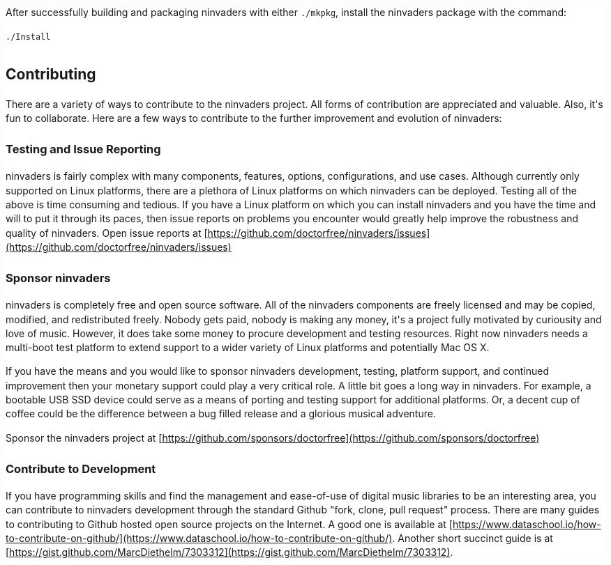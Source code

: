 After successfully building and packaging ninvaders with either
`./mkpkg`, install the ninvaders package with the command:

```
./Install
```

## Contributing

There are a variety of ways to contribute to the ninvaders project.
All forms of contribution are appreciated and valuable. Also, it's fun to
collaborate. Here are a few ways to contribute to the further improvement
and evolution of ninvaders:

### Testing and Issue Reporting

ninvaders is fairly complex with many components, features, options,
configurations, and use cases. Although currently only supported on
Linux platforms, there are a plethora of Linux platforms on which
ninvaders can be deployed. Testing all of the above is time consuming
and tedious. If you have a Linux platform on which you can install
ninvaders and you have the time and will to put it through its paces,
then issue reports on problems you encounter would greatly help improve the
robustness and quality of ninvaders. Open issue reports at
[https://github.com/doctorfree/ninvaders/issues](https://github.com/doctorfree/ninvaders/issues)

### Sponsor ninvaders

ninvaders is completely free and open source software. All of the
ninvaders components are freely licensed and may be copied, modified,
and redistributed freely. Nobody gets paid, nobody is making any money,
it's a project fully motivated by curiousity and love of music. However,
it does take some money to procure development and testing resources.
Right now ninvaders needs a multi-boot test platform to extend support
to a wider variety of Linux platforms and potentially Mac OS X.

If you have the means and you would like to sponsor ninvaders development,
testing, platform support, and continued improvement then your monetary
support could play a very critical role. A little bit goes a long way
in ninvaders. For example, a bootable USB SSD device could serve as a 
means of porting and testing support for additional platforms. Or, a
decent cup of coffee could be the difference between a bug filled
release and a glorious musical adventure.

Sponsor the ninvaders project at
[https://github.com/sponsors/doctorfree](https://github.com/sponsors/doctorfree)

### Contribute to Development

If you have programming skills and find the management and ease-of-use of
digital music libraries to be an interesting area, you can contribute to
ninvaders development through the standard Github "fork, clone,
pull request" process. There are many guides to contributing to Github hosted
open source projects on the Internet. A good one is available at
[https://www.dataschool.io/how-to-contribute-on-github/](https://www.dataschool.io/how-to-contribute-on-github/). Another short succinct guide is at
[https://gist.github.com/MarcDiethelm/7303312](https://gist.github.com/MarcDiethelm/7303312).
